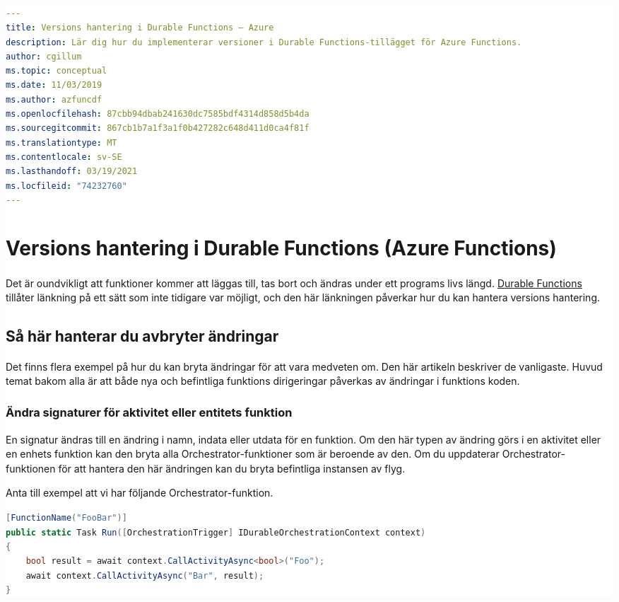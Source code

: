 ```yaml
---
title: Versions hantering i Durable Functions – Azure
description: Lär dig hur du implementerar versioner i Durable Functions-tillägget för Azure Functions.
author: cgillum
ms.topic: conceptual
ms.date: 11/03/2019
ms.author: azfuncdf
ms.openlocfilehash: 87cbb94dbab241630dc7585bdf4314d858d5b4da
ms.sourcegitcommit: 867cb1b7a1f3a1f0b427282c648d411d0ca4f81f
ms.translationtype: MT
ms.contentlocale: sv-SE
ms.lasthandoff: 03/19/2021
ms.locfileid: "74232760"
---
```

# <a name="versioning-in-durable-functions-azure-functions"></a>Versions hantering i Durable Functions (Azure Functions)

Det är oundvikligt att funktioner kommer att läggas till, tas bort och ändras under ett programs livs längd. [Durable Functions](durable-functions-overview.md) tillåter länkning på ett sätt som inte tidigare var möjligt, och den här länkningen påverkar hur du kan hantera versions hantering.

## <a name="how-to-handle-breaking-changes"></a>Så här hanterar du avbryter ändringar

Det finns flera exempel på hur du kan bryta ändringar för att vara medveten om. Den här artikeln beskriver de vanligaste. Huvud temat bakom alla är att både nya och befintliga funktions dirigeringar påverkas av ändringar i funktions koden.

### <a name="changing-activity-or-entity-function-signatures"></a>Ändra signaturer för aktivitet eller entitets funktion

En signatur ändras till en ändring i namn, indata eller utdata för en funktion. Om den här typen av ändring görs i en aktivitet eller en enhets funktion kan den bryta alla Orchestrator-funktioner som är beroende av den. Om du uppdaterar Orchestrator-funktionen för att hantera den här ändringen kan du bryta befintliga instansen av flyg.

Anta till exempel att vi har följande Orchestrator-funktion.

```csharp
[FunctionName("FooBar")]
public static Task Run([OrchestrationTrigger] IDurableOrchestrationContext context)
{
    bool result = await context.CallActivityAsync<bool>("Foo");
    await context.CallActivityAsync("Bar", result);
}
```

